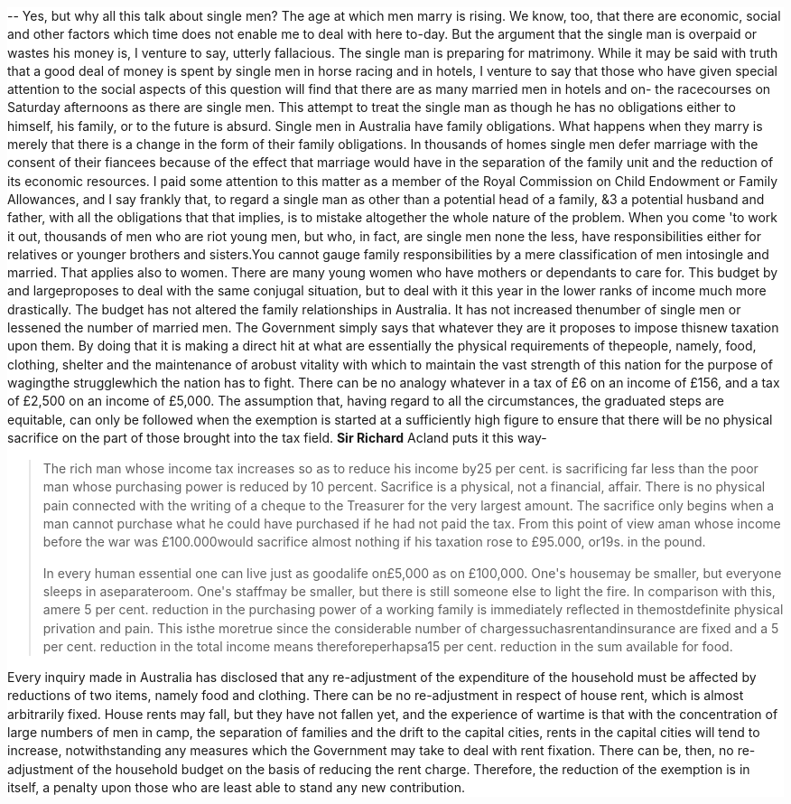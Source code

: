 -- Yes, but why all this talk about single men? The age at which men marry is rising. We know, too, that there are economic, social and other factors which time does not enable me to deal with here to-day. But the argument that the single man is overpaid or wastes his money is, I venture to say, utterly fallacious. The single man is preparing for matrimony. While it may be said with truth that a good deal of money is spent by single men in horse racing and in hotels, I venture to say that those who have given special attention to the social aspects of this question will find that there are as many married men in hotels and on- the racecourses on Saturday afternoons as there are single men. This attempt to treat the single man as though he has no obligations either to himself, his family, or to the future is absurd. Single men in Australia have family obligations. What happens when they marry is merely that there is a change in the form of their family obligations. In thousands of homes single men defer marriage with the consent of their fiancees because of the effect that marriage would have in the separation of the family unit and the reduction of its economic resources. I paid some attention to this matter as a member of the Royal Commission on Child Endowment or Family Allowances, and I say frankly that, to regard a single man as other than a potential head of a family, &amp;3 a potential husband and father, with all the obligations that that implies, is to mistake altogether the whole nature of the problem. When you come 'to work it out, thousands of men who are riot young men, but who, in  fact, are single men none the less, have responsibilities either for relatives or younger brothers and sisters.You cannot gauge family responsibilities by a mere classification of men intosingle and married. That applies also to women. There are many young women who have mothers or dependants to care for. This budget by and largeproposes to deal with the same conjugal situation, but to deal with it this year in the lower ranks of income much more drastically. The budget has not altered the family relationships in Australia. It has not increased thenumber of single men or lessened the number of married men. The Government simply says that whatever they are it proposes to impose thisnew taxation upon them. By doing that it is making a direct hit at what are essentially the physical requirements of thepeople, namely, food, clothing, shelter and the maintenance of arobust vitality with which to maintain the vast strength of this nation for the purpose of wagingthe strugglewhich the nation has to fight. There can be no analogy whatever in a tax of £6 on an income of £156, and a tax of £2,500 on an income of £5,000. The assumption that, having regard to all the circumstances, the graduated steps are equitable, can only be followed when the exemption is started at a sufficiently high figure to ensure that there will be no physical sacrifice on the part of those brought into the tax field.  **Sir Richard**  Acland puts it this way- 

  >The rich man whose income tax increases so as to reduce his income by25 per cent. is sacrificing far less than the poor man whose purchasing power is reduced by 10 percent. Sacrifice is a physical, not a financial, affair. There is no physical pain connected with the writing of a cheque to the Treasurer for the very largest amount. The sacrifice only begins when a man cannot purchase what he could have purchased if he had not paid the tax. From this point of view aman whose income before the war was £100.000would sacrifice almost nothing if his taxation rose to £95.000, or19s. in the pound. 
  >
  >In every human essential one can live just as goodalife on£5,000 as on £100,000. One's housemay be smaller, but everyone sleeps in aseparateroom. One's staffmay be smaller, but there is still someone else to light the fire. In comparison with this, amere 5 per cent. reduction in the purchasing power of a working family is immediately reflected in themostdefinite physical privation and pain. This isthe moretrue since the considerable number of chargessuchasrentandinsurance are fixed and a 5 per cent. reduction in the total income means thereforeperhapsa15 per cent. reduction in the sum available for food. 

Every inquiry made in Australia has disclosed that any re-adjustment of the expenditure of the household must be affected by reductions of two items, namely food and clothing. There can be no re-adjustment in respect of house rent, which is almost arbitrarily fixed. House rents may fall, but they have not fallen yet, and the experience of wartime is that with the concentration of large numbers of men in camp, the separation of families and the drift to the capital cities, rents in the capital cities will tend to increase, notwithstanding any measures which the Government may take to deal with rent fixation. There can be, then, no re-adjustment of the household budget on the basis of reducing the rent charge. Therefore, the reduction of the exemption is in itself, a penalty upon those who are least able to stand any new contribution. 

